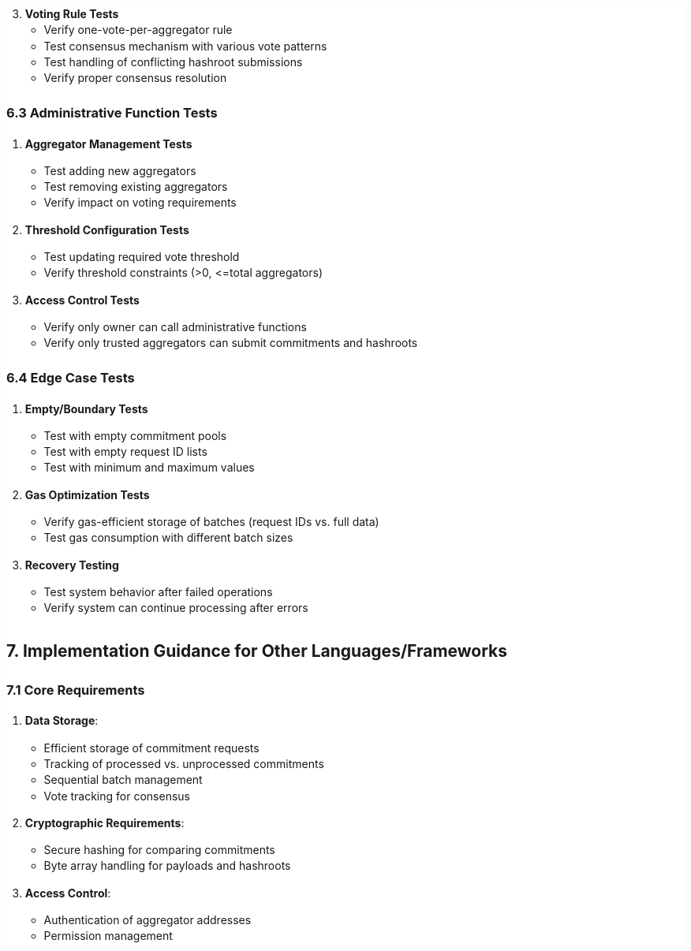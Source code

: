 3. **Voting Rule Tests**
   - Verify one-vote-per-aggregator rule
   - Test consensus mechanism with various vote patterns
   - Test handling of conflicting hashroot submissions
   - Verify proper consensus resolution

### 6.3 Administrative Function Tests

1. **Aggregator Management Tests**
   - Test adding new aggregators
   - Test removing existing aggregators
   - Verify impact on voting requirements

2. **Threshold Configuration Tests**
   - Test updating required vote threshold
   - Verify threshold constraints (>0, <=total aggregators)

3. **Access Control Tests**
   - Verify only owner can call administrative functions
   - Verify only trusted aggregators can submit commitments and hashroots

### 6.4 Edge Case Tests

1. **Empty/Boundary Tests**
   - Test with empty commitment pools
   - Test with empty request ID lists
   - Test with minimum and maximum values

2. **Gas Optimization Tests**
   - Verify gas-efficient storage of batches (request IDs vs. full data)
   - Test gas consumption with different batch sizes

3. **Recovery Testing**
   - Test system behavior after failed operations
   - Verify system can continue processing after errors

## 7. Implementation Guidance for Other Languages/Frameworks

### 7.1 Core Requirements

1. **Data Storage**:
   - Efficient storage of commitment requests
   - Tracking of processed vs. unprocessed commitments
   - Sequential batch management
   - Vote tracking for consensus

2. **Cryptographic Requirements**:
   - Secure hashing for comparing commitments
   - Byte array handling for payloads and hashroots

3. **Access Control**:
   - Authentication of aggregator addresses
   - Permission management
